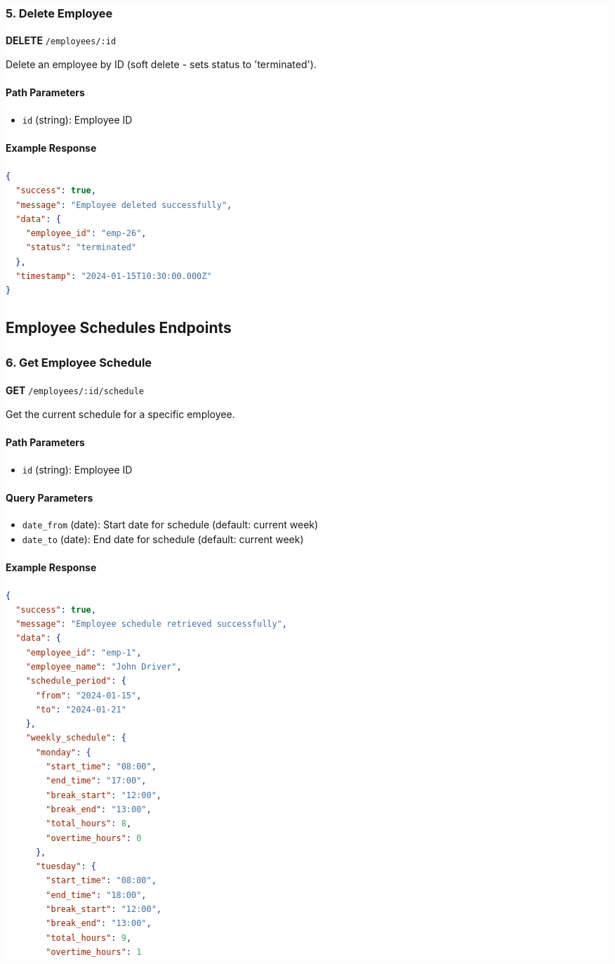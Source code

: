 ### 5. Delete Employee

**DELETE** `/employees/:id`

Delete an employee by ID (soft delete - sets status to 'terminated').

#### Path Parameters
- `id` (string): Employee ID

#### Example Response
```json
{
  "success": true,
  "message": "Employee deleted successfully",
  "data": {
    "employee_id": "emp-26",
    "status": "terminated"
  },
  "timestamp": "2024-01-15T10:30:00.000Z"
}
```

## Employee Schedules Endpoints

### 6. Get Employee Schedule

**GET** `/employees/:id/schedule`

Get the current schedule for a specific employee.

#### Path Parameters
- `id` (string): Employee ID

#### Query Parameters
- `date_from` (date): Start date for schedule (default: current week)
- `date_to` (date): End date for schedule (default: current week)

#### Example Response
```json
{
  "success": true,
  "message": "Employee schedule retrieved successfully",
  "data": {
    "employee_id": "emp-1",
    "employee_name": "John Driver",
    "schedule_period": {
      "from": "2024-01-15",
      "to": "2024-01-21"
    },
    "weekly_schedule": {
      "monday": {
        "start_time": "08:00",
        "end_time": "17:00",
        "break_start": "12:00",
        "break_end": "13:00",
        "total_hours": 8,
        "overtime_hours": 0
      },
      "tuesday": {
        "start_time": "08:00",
        "end_time": "18:00",
        "break_start": "12:00",
        "break_end": "13:00",
        "total_hours": 9,
        "overtime_hours": 1
```